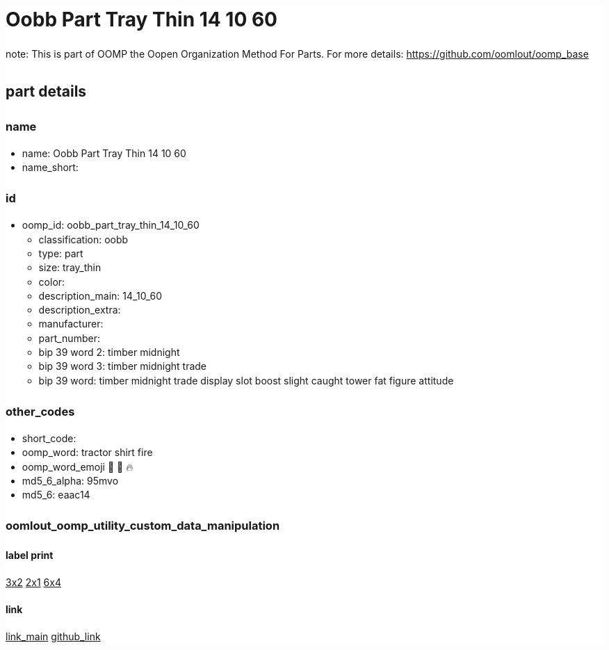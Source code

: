 # Oobb Part Tray Thin 14 10 60  

note: This is part of OOMP the Oopen Organization Method For Parts. For more details: https://github.com/oomlout/oomp_base

##  part details





### name
* name: Oobb Part Tray Thin 14 10 60
* name_short: 
### id
* oomp_id: oobb_part_tray_thin_14_10_60
  * classification: oobb
  * type: part
  * size: tray_thin
  * color: 
  * description_main: 14_10_60
  * description_extra: 
  * manufacturer: 
  * part_number: 
  * bip 39 word 2: timber midnight
  * bip 39 word 3: timber midnight trade
  * bip 39 word: timber midnight trade display slot boost slight caught tower fat figure attitude

### other_codes
* short_code: 
* oomp_word: tractor shirt fire
* oomp_word_emoji :tractor: :shirt: :fire:
* md5_6_alpha: 95mvo
* md5_6: eaac14






### oomlout_oomp_utility_custom_data_manipulation
#### label print
[3x2](http://192.168.1.245:1112/?label=oomp%2095mvo)
[2x1](http://192.168.1.242:1112/?label=oomp%2095mvo)
[6x4](http://192.168.1.55:1112/?label=oomp%2095mvo)    

#### link

[link_main](https://github.com/oomlout/oomlout_oomp_current_version_messy/tree/main/parts/oobb_part_tray_thin_14_10_60) [github_link](https://github.com/oomlout/oomlout_oomp_part_src/tree/main/parts/oobb_part_tray_thin_14_10_60)                             
